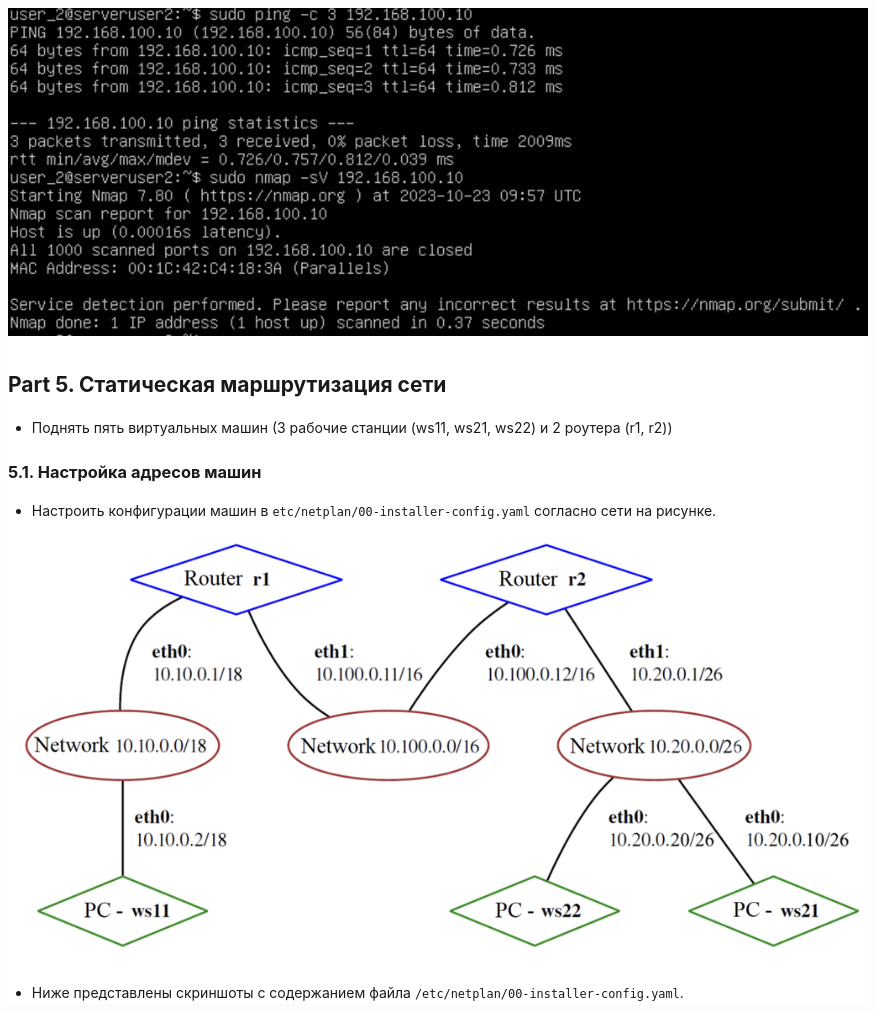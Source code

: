 ![Иллюстрация к проекту](Screenshots/20.png)

## Part 5. Статическая маршрутизация сети

- Поднять пять виртуальных машин (3 рабочие станции (ws11, ws21, ws22) и 2 роутера (r1, r2))

### 5.1. Настройка адресов машин

- Настроить конфигурации машин в `etc/netplan/00-installer-config.yaml` согласно сети на рисунке.

![Иллюстрация к проекту](Screenshots/21.png)

- Ниже представлены скриншоты с содержанием файла `/etc/netplan/00-installer-config.yaml`.
